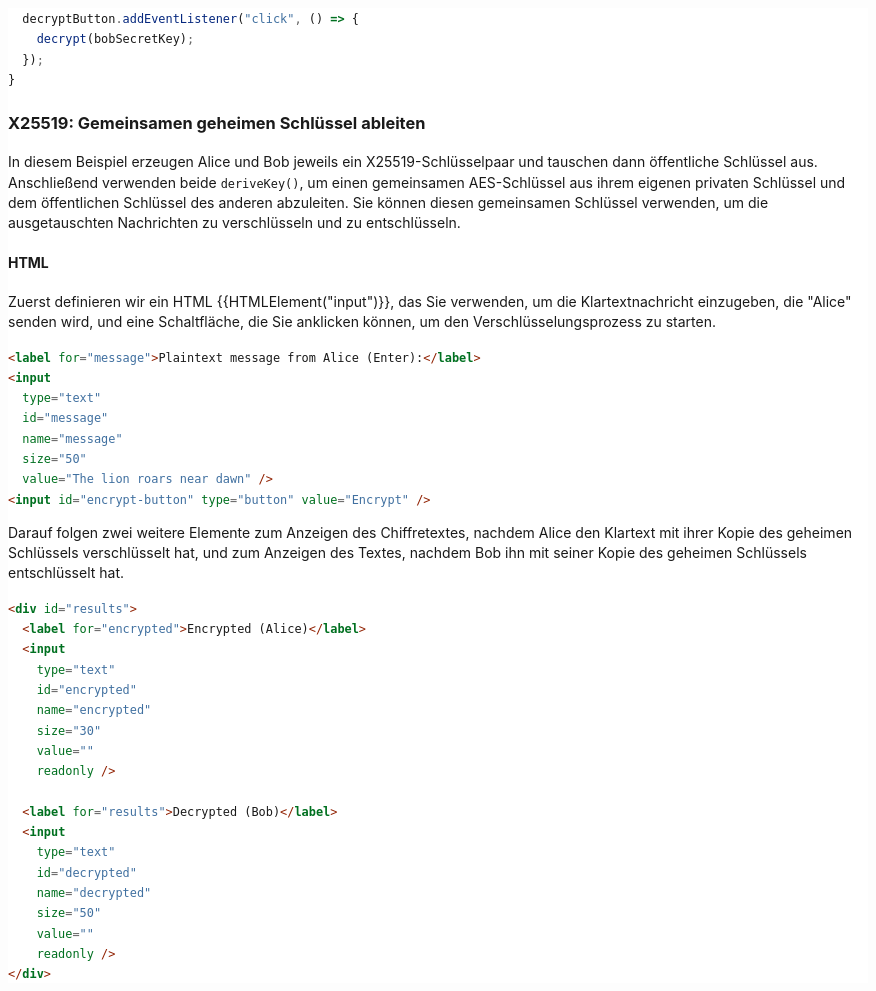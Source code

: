 ```js
  decryptButton.addEventListener("click", () => {
    decrypt(bobSecretKey);
  });
}
```

### X25519: Gemeinsamen geheimen Schlüssel ableiten

In diesem Beispiel erzeugen Alice und Bob jeweils ein X25519-Schlüsselpaar und tauschen dann öffentliche Schlüssel aus.
Anschließend verwenden beide `deriveKey()`, um einen gemeinsamen AES-Schlüssel aus ihrem eigenen privaten Schlüssel und dem öffentlichen Schlüssel des anderen abzuleiten.
Sie können diesen gemeinsamen Schlüssel verwenden, um die ausgetauschten Nachrichten zu verschlüsseln und zu entschlüsseln.

#### HTML

Zuerst definieren wir ein HTML {{HTMLElement("input")}}, das Sie verwenden, um die Klartextnachricht einzugeben, die "Alice" senden wird, und eine Schaltfläche, die Sie anklicken können, um den Verschlüsselungsprozess zu starten.

```html
<label for="message">Plaintext message from Alice (Enter):</label>
<input
  type="text"
  id="message"
  name="message"
  size="50"
  value="The lion roars near dawn" />
<input id="encrypt-button" type="button" value="Encrypt" />
```

Darauf folgen zwei weitere Elemente zum Anzeigen des Chiffretextes, nachdem Alice den Klartext mit ihrer Kopie des geheimen Schlüssels verschlüsselt hat, und zum Anzeigen des Textes, nachdem Bob ihn mit seiner Kopie des geheimen Schlüssels entschlüsselt hat.

```html
<div id="results">
  <label for="encrypted">Encrypted (Alice)</label>
  <input
    type="text"
    id="encrypted"
    name="encrypted"
    size="30"
    value=""
    readonly />

  <label for="results">Decrypted (Bob)</label>
  <input
    type="text"
    id="decrypted"
    name="decrypted"
    size="50"
    value=""
    readonly />
</div>
```
